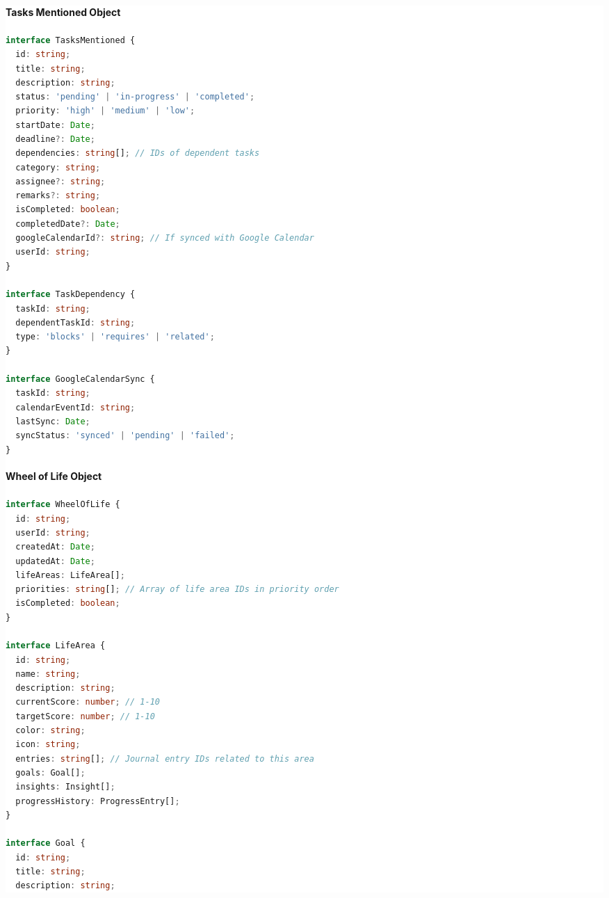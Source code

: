 #### Tasks Mentioned Object
```typescript
interface TasksMentioned {
  id: string;
  title: string;
  description: string;
  status: 'pending' | 'in-progress' | 'completed';
  priority: 'high' | 'medium' | 'low';
  startDate: Date;
  deadline?: Date;
  dependencies: string[]; // IDs of dependent tasks
  category: string;
  assignee?: string;
  remarks?: string;
  isCompleted: boolean;
  completedDate?: Date;
  googleCalendarId?: string; // If synced with Google Calendar
  userId: string;
}

interface TaskDependency {
  taskId: string;
  dependentTaskId: string;
  type: 'blocks' | 'requires' | 'related';
}

interface GoogleCalendarSync {
  taskId: string;
  calendarEventId: string;
  lastSync: Date;
  syncStatus: 'synced' | 'pending' | 'failed';
}
```

#### Wheel of Life Object
```typescript
interface WheelOfLife {
  id: string;
  userId: string;
  createdAt: Date;
  updatedAt: Date;
  lifeAreas: LifeArea[];
  priorities: string[]; // Array of life area IDs in priority order
  isCompleted: boolean;
}

interface LifeArea {
  id: string;
  name: string;
  description: string;
  currentScore: number; // 1-10
  targetScore: number; // 1-10
  color: string;
  icon: string;
  entries: string[]; // Journal entry IDs related to this area
  goals: Goal[];
  insights: Insight[];
  progressHistory: ProgressEntry[];
}

interface Goal {
  id: string;
  title: string;
  description: string;
```
